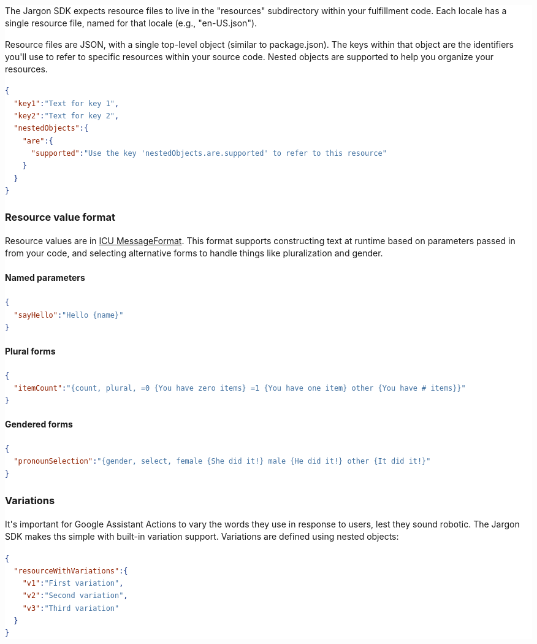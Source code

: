 The Jargon SDK expects resource files to live in the "resources" subdirectory within your fulfillment
code. Each locale has a single resource file, named for that locale (e.g., "en-US.json").

Resource files are JSON, with a single top-level object (similar to package.json). The keys within that
object are the identifiers you'll use to refer to specific resources within your source code. Nested objects
are supported to help you organize your resources.
```json
{
  "key1":"Text for key 1",
  "key2":"Text for key 2",
  "nestedObjects":{
    "are":{
      "supported":"Use the key 'nestedObjects.are.supported' to refer to this resource"
    }
  }
}
```

### Resource value format
Resource values are in [ICU MessageFormat](http://userguide.icu-project.org/formatparse/messages). This
format supports constructing text at runtime based on parameters passed in from your code, and selecting
alternative forms to handle things like pluralization and gender.

#### Named parameters
```json
{
  "sayHello":"Hello {name}"
}
```
#### Plural forms
```json
{
  "itemCount":"{count, plural, =0 {You have zero items} =1 {You have one item} other {You have # items}}"
}
```

#### Gendered forms
```json
{
  "pronounSelection":"{gender, select, female {She did it!} male {He did it!} other {It did it!}"
}
```

### Variations
It's important for Google Assistant Actions to vary the words they use in response to users, lest they sound robotic. The Jargon SDK
makes ths simple with built-in variation support. Variations are defined using nested objects:
```json
{
  "resourceWithVariations":{
    "v1":"First variation",
    "v2":"Second variation",
    "v3":"Third variation"
  }
}
```
